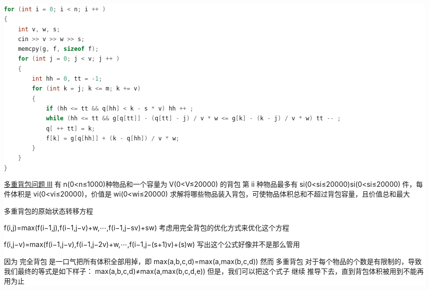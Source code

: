 ```c++  
for (int i = 0; i < n; i ++ )
{
    int v, w, s;
    cin >> v >> w >> s;
    memcpy(g, f, sizeof f);
    for (int j = 0; j < v; j ++ )
    {
        int hh = 0, tt = -1;
        for (int k = j; k <= m; k += v)
        {
            if (hh <= tt && q[hh] < k - s * v) hh ++ ;
            while (hh <= tt && g[q[tt]] - (q[tt] - j) / v * w <= g[k] - (k - j) / v * w) tt -- ;
            q[ ++ tt] = k;
            f[k] = g[q[hh]] + (k - q[hh]) / v * w;
        }
    }
}

```
[多重背包问题 III](https://www.acwing.com/problem/content/6/)
有 n(0<n≤1000)种物品和一个容量为 V(0<V≤20000) 的背包
第 ii 种物品最多有 si(0<si≤20000)si(0<si≤20000) 件，每件体积是 vi(0<vi≤20000)，价值是 wi(0<wi≤20000)
求解将哪些物品装入背包，可使物品体积总和不超过背包容量，且价值总和最大

多重背包的原始状态转移方程

f(i,j)=max(f(i−1,j),f(i−1,j−v)+w,⋯,f(i−1,j−sv)+sw)
考虑用完全背包的优化方式来优化这个方程

f(i,j−v)=max(f(i−1,j−v),f(i−1,j−2v)+w,⋯,f(i−1,j−(s+1)v)+(s)w)
写出这个公式好像并不是那么管用

因为 完全背包 是一口气把所有体积全部用掉，即
max(a,b,c,d)=max(a,max(b,c,d))
然而 多重背包 对于每个物品的个数是有限制的，导致我们最终的等式是如下样子：
max(a,b,c,d)≠max(a,max(b,c,d,e))
但是，我们可以把这个式子 继续 推导下去，直到背包体积被用到不能再用为止
